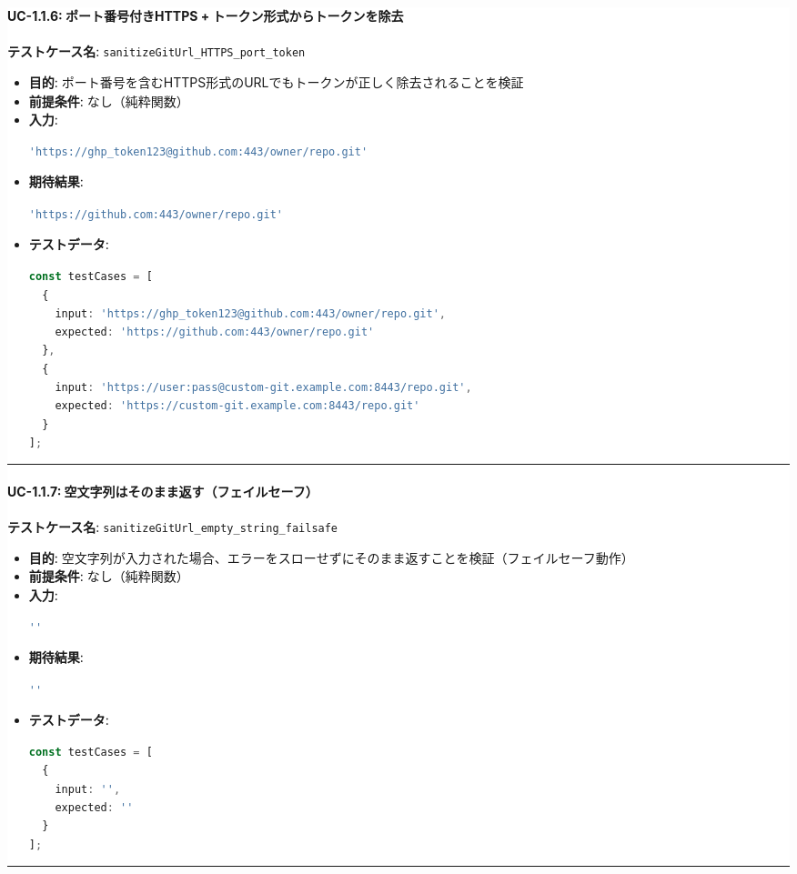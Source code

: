 
#### UC-1.1.6: ポート番号付きHTTPS + トークン形式からトークンを除去

**テストケース名**: `sanitizeGitUrl_HTTPS_port_token`

- **目的**: ポート番号を含むHTTPS形式のURLでもトークンが正しく除去されることを検証
- **前提条件**: なし（純粋関数）
- **入力**:
  ```typescript
  'https://ghp_token123@github.com:443/owner/repo.git'
  ```
- **期待結果**:
  ```typescript
  'https://github.com:443/owner/repo.git'
  ```
- **テストデータ**:
  ```typescript
  const testCases = [
    {
      input: 'https://ghp_token123@github.com:443/owner/repo.git',
      expected: 'https://github.com:443/owner/repo.git'
    },
    {
      input: 'https://user:pass@custom-git.example.com:8443/repo.git',
      expected: 'https://custom-git.example.com:8443/repo.git'
    }
  ];
  ```

---

#### UC-1.1.7: 空文字列はそのまま返す（フェイルセーフ）

**テストケース名**: `sanitizeGitUrl_empty_string_failsafe`

- **目的**: 空文字列が入力された場合、エラーをスローせずにそのまま返すことを検証（フェイルセーフ動作）
- **前提条件**: なし（純粋関数）
- **入力**:
  ```typescript
  ''
  ```
- **期待結果**:
  ```typescript
  ''
  ```
- **テストデータ**:
  ```typescript
  const testCases = [
    {
      input: '',
      expected: ''
    }
  ];
  ```

---
